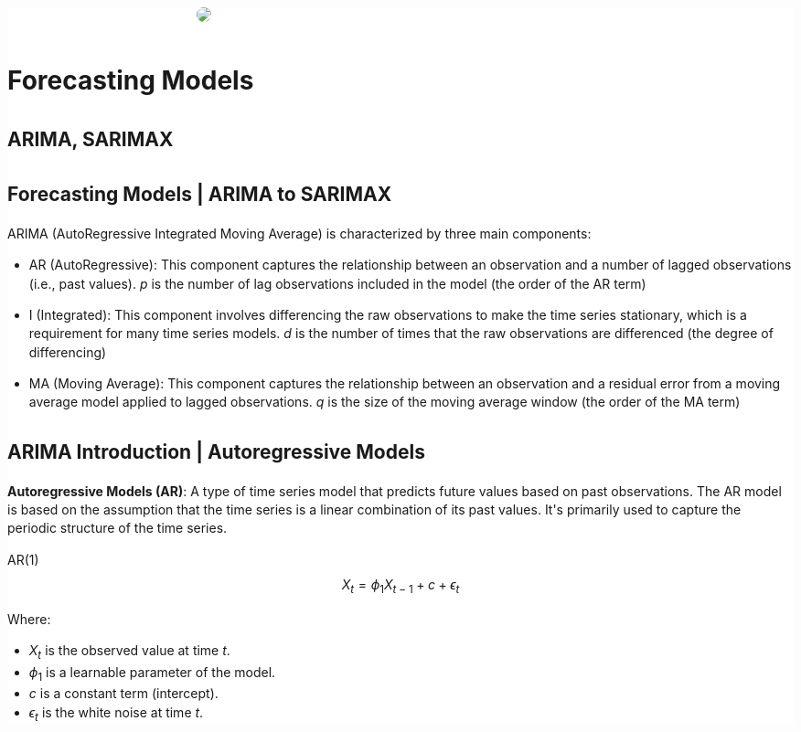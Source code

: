 </div>
<div class="c2" style = "width: 50%">

<div style='text-align: center;'>
   <img src='https://storage.googleapis.com/slide_assets/darts_quantile_example2.png' style='border-radius: 10px;'>
   <p style='font-size: 0.6em; color: grey;'></p>
</div>
</div>
</div>




<div class="header-slide">

# Forecasting Models
## ARIMA, SARIMAX

</div>



## Forecasting Models | ARIMA to SARIMAX

ARIMA (AutoRegressive Integrated Moving Average) is characterized by three main components:

- AR (AutoRegressive): This component captures the relationship between an observation and a number of lagged observations (i.e., past values). $p$ is the number of lag observations included in the model (the order of the AR term)

- I (Integrated): This component involves differencing the raw observations to make the time series stationary, which is a requirement for many time series models. $d$ is the number of times that the raw observations are differenced (the degree of differencing)

- MA (Moving Average): This component captures the relationship between an observation and a residual error from a moving average model applied to lagged observations. $q$ is the size of the moving average window (the order of the MA term)




## ARIMA Introduction | Autoregressive Models

**Autoregressive Models (AR)**: A type of time series model that predicts future values based on past observations. The AR model is based on the assumption that the time series is a linear combination of its past values. It's primarily used to capture the periodic structure of the time series.

AR(1) $$ X_t = \phi_1 X_{t-1} + c + \epsilon_t $$

Where:

- $X_t$ is the observed value at time $t$.
- $\phi_1$ is a learnable parameter of the model.
- $c$ is a constant term (intercept).
- $\epsilon_t$ is the white noise at time $t$.
